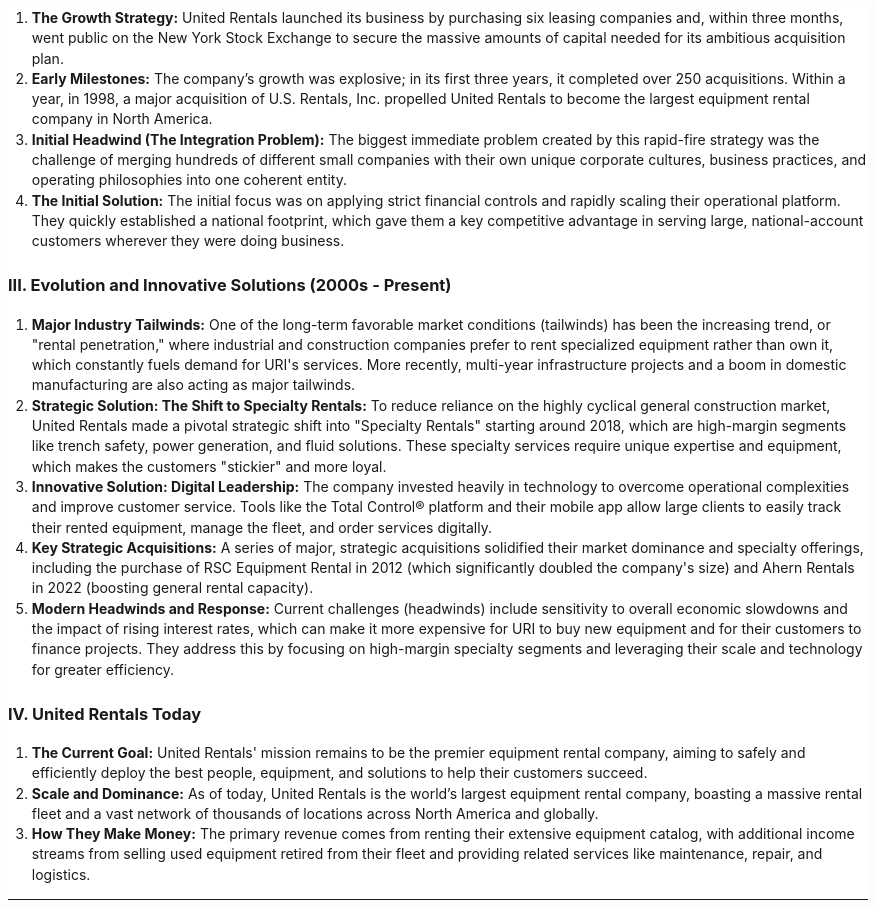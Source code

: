 1.  **The Growth Strategy:** United Rentals launched its business by purchasing six leasing companies and, within three months, went public on the New York Stock Exchange to secure the massive amounts of capital needed for its ambitious acquisition plan.
2.  **Early Milestones:** The company’s growth was explosive; in its first three years, it completed over 250 acquisitions. Within a year, in 1998, a major acquisition of U.S. Rentals, Inc. propelled United Rentals to become the largest equipment rental company in North America.
3.  **Initial Headwind (The Integration Problem):** The biggest immediate problem created by this rapid-fire strategy was the challenge of merging hundreds of different small companies with their own unique corporate cultures, business practices, and operating philosophies into one coherent entity.
4.  **The Initial Solution:** The initial focus was on applying strict financial controls and rapidly scaling their operational platform. They quickly established a national footprint, which gave them a key competitive advantage in serving large, national-account customers wherever they were doing business.

### III. Evolution and Innovative Solutions (2000s - Present)

1.  **Major Industry Tailwinds:** One of the long-term favorable market conditions (tailwinds) has been the increasing trend, or "rental penetration," where industrial and construction companies prefer to rent specialized equipment rather than own it, which constantly fuels demand for URI's services. More recently, multi-year infrastructure projects and a boom in domestic manufacturing are also acting as major tailwinds.
2.  **Strategic Solution: The Shift to Specialty Rentals:** To reduce reliance on the highly cyclical general construction market, United Rentals made a pivotal strategic shift into "Specialty Rentals" starting around 2018, which are high-margin segments like trench safety, power generation, and fluid solutions. These specialty services require unique expertise and equipment, which makes the customers "stickier" and more loyal.
3.  **Innovative Solution: Digital Leadership:** The company invested heavily in technology to overcome operational complexities and improve customer service. Tools like the Total Control® platform and their mobile app allow large clients to easily track their rented equipment, manage the fleet, and order services digitally.
4.  **Key Strategic Acquisitions:** A series of major, strategic acquisitions solidified their market dominance and specialty offerings, including the purchase of RSC Equipment Rental in 2012 (which significantly doubled the company's size) and Ahern Rentals in 2022 (boosting general rental capacity).
5.  **Modern Headwinds and Response:** Current challenges (headwinds) include sensitivity to overall economic slowdowns and the impact of rising interest rates, which can make it more expensive for URI to buy new equipment and for their customers to finance projects. They address this by focusing on high-margin specialty segments and leveraging their scale and technology for greater efficiency.

### IV. United Rentals Today

1.  **The Current Goal:** United Rentals' mission remains to be the premier equipment rental company, aiming to safely and efficiently deploy the best people, equipment, and solutions to help their customers succeed.
2.  **Scale and Dominance:** As of today, United Rentals is the world’s largest equipment rental company, boasting a massive rental fleet and a vast network of thousands of locations across North America and globally.
3.  **How They Make Money:** The primary revenue comes from renting their extensive equipment catalog, with additional income streams from selling used equipment retired from their fleet and providing related services like maintenance, repair, and logistics.

---
